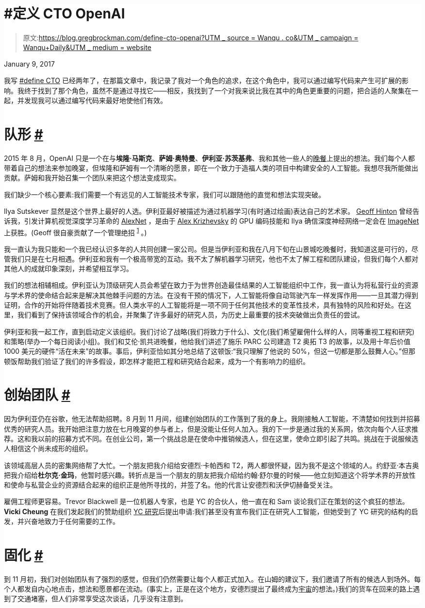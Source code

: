 # #定义 CTO OpenAI

> 原文:[https://blog.gregbrockman.com/define-cto-openai?UTM _ source = Wanqu . co&UTM _ campaign = Wanqu+Daily&UTM _ medium = website](https://blog.gregbrockman.com/define-cto-openai?utm_source=wanqu.co&utm_campaign=Wanqu+Daily&utm_medium=website)

<time datetime="2017-01-09" class="article_time">January 9, 2017</time>

我写 [#define CTO](https://blog.gregbrockman.com/figuring-out-the-cto-role-at-stripe) 已经两年了，在那篇文章中，我记录了我对一个角色的追求，在这个角色中，我可以通过编写代码来产生可扩展的影响。我终于找到了那个角色，虽然不是通过寻找它——相反，我找到了一个对我来说比我在其中的角色更重要的问题，把合适的人聚集在一起，并发现我可以通过编写代码来最好地使他们有效。

# 队形 [#](#formation_1)

2015 年 8 月，OpenAI 只是一个在与**埃隆·马斯克**、**萨姆·奥特曼**、**伊利亚·苏茨基弗**、我和其他一些人的[晚餐](https://blog.gregbrockman.com/my-path-to-openai#the-dinner_1)上提出的想法。我们每个人都带着自己的想法来参加晚宴，但埃隆和萨姆有一个清晰的愿景，即在一个致力于造福人类的项目中构建安全的人工智能。我想尽我所能做出贡献。萨姆和我开始召集一个团队来把这个想法变成现实。

我们缺少一个核心要素:我们需要一个有远见的人工智能技术专家，我们可以跟随他的直觉和想法实现突破。

Ilya Sutskever 显然是这个世界上最好的人选。伊利亚最好被描述为通过机器学习(有时通过绘画)表达自己的艺术家。 [Geoff Hinton](http://www.cs.toronto.edu/%7Ehinton/) 曾经告诉我，引发计算机视觉深度学习革命的 [AlexNet](https://papers.nips.cc/paper/4824-imagenet-classification-with-deep-convolutional-neural-networks.pdf) ，是由于 [Alex Krizhevsky](http://www.cs.toronto.edu/%7Ekriz/) 的 GPU 编码技能和 Ilya 确信深度神经网络一定会在 [ImageNet](http://image-net.org/) 上获胜。(Geoff 很自豪贡献了一个管理绝招 <sup id="fnref1">[1](#fn1)</sup> 。)

我一直认为我只能和一个我已经认识多年的人共同创建一家公司。但是当伊利亚和我在八月下旬在山景城吃晚餐时，我知道这是可行的，尽管我们只是在七月相遇。伊利亚和我有一个极高带宽的互动。我不太了解机器学习研究，他也不太了解工程和团队建设，但我们每个人都对其他人的成就印象深刻，并希望相互学习。

我们的想法相辅相成。伊利亚认为顶级研究人员会希望在致力于为世界创造最佳结果的人工智能组织中工作，我一直认为将私营行业的资源与学术界的使命结合起来是解决其他棘手问题的方法。在没有干预的情况下，人工智能将像自动驾驶汽车一样发挥作用——一旦其潜力得到证明，合作的开始将伴随着技术竞赛。但人类水平的人工智能将是一项不同于任何其他技术的变革性技术，具有独特的风险和好处。在这里，我们看到了保持该领域合作的机会，并聚集了许多最好的研究人员，为历史上最重要的技术突破做出负责任的尝试。

伊利亚和我一起工作，直到启动定义该组织。我们讨论了战略(我们将致力于什么)、文化(我们希望雇佣什么样的人，同等重视工程和研究)和策略(举办一个每日阅读小组)。我们和艾伦·凯共进晚餐，他给我们讲述了施乐 PARC 公司建造 T2 奥拓 T3 的故事，以及用十年后价值 1000 美元的硬件“活在未来”的故事。事后，伊利亚恰如其分地总结了这顿饭:“我只理解了他说的 50%，但这一切都是那么鼓舞人心。”但那顿饭帮助我们验证了我们的许多假设，即怎样才能把工程和研究结合起来，成为一个有影响力的组织。

# 创始团队 [#](#founding-team_1)

因为伊利亚仍在谷歌，他无法帮助招聘。8 月到 11 月间，组建创始团队的工作落到了我的身上。我刚接触人工智能，不清楚如何找到并招募优秀的研究人员。我开始把注意力放在七月晚宴的参与者上，但是没能让任何人加入。我的下一步是通过我的关系网，依次向每个人征求推荐。这和我以前的招募方式不同。在创业公司，第一个挑战总是在使命中推销候选人，但在这里，使命立即引起了共鸣。挑战在于说服候选人相信这个尚未成形的组织。

该领域高层人员的密集网络帮了大忙。一个朋友把我介绍给安德烈·卡帕西和 T2，两人都很怀疑，因为我不是这个领域的人。约舒亚·本吉奥把我介绍给**杜尔克·金玛**，他暂时感兴趣。转折点是当一个朋友的朋友把我介绍给约翰·舒尔曼的时候——他立刻知道这个将学术界的开放性和使命与私营企业的资源结合起来的组织正是他所寻找的，并签了名。他的代言让安德烈和沃伊切赫备受关注。

雇佣工程师更容易。Trevor Blackwell 是一位机器人专家，也是 YC 的合伙人，他一直在和 Sam 谈论我们正在策划的这个疯狂的想法。 **Vicki Cheung** 在我们发起我们的赞助组织 [YC 研究](http://ycr.org/)后提出申请:我们甚至没有宣布我们正在研究人工智能，但她受到了 YC 研究的结构的启发，并兴奋地致力于任何需要的工作。

# 固化 [#](#solidifying_1)

到 11 月初，我们对创始团队有了强烈的感觉，但我们仍然需要让每个人都正式加入。在山姆的建议下，我们邀请了所有的候选人到场外。每个人都发自内心地点击，想法和愿景都在流动。(事实上，正是在这个地方，安德烈提出了最终成为[宇宙](https://universe.openai.com/)的想法。)我们的货车在回来的路上遇到了交通堵塞，但人们非常享受这次谈话，几乎没有注意到。
